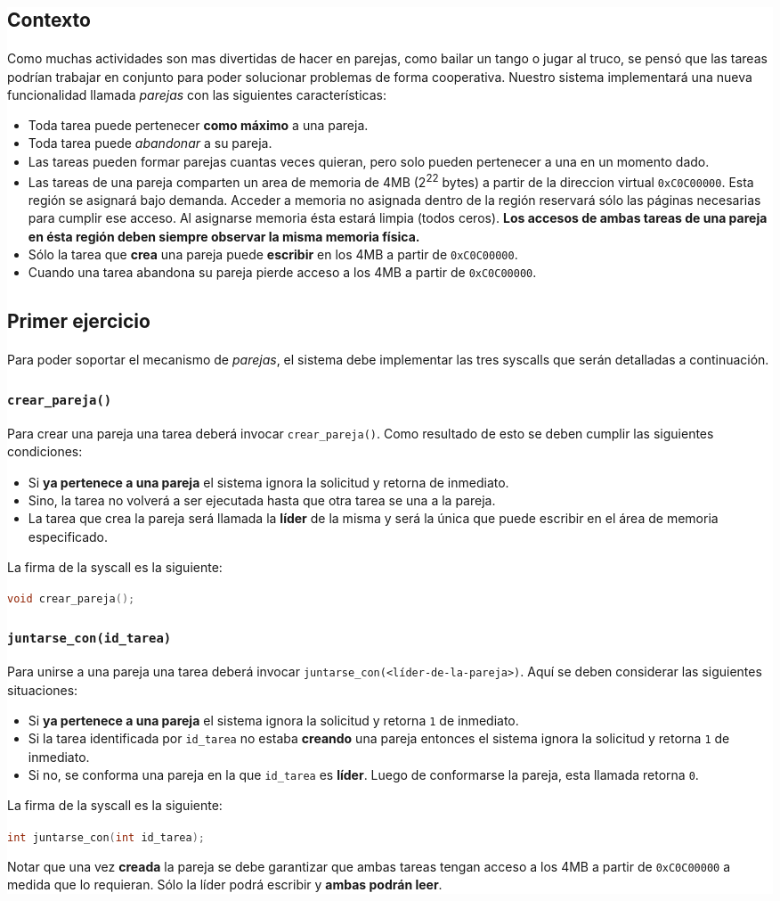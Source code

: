 ## Contexto
Como muchas actividades son mas divertidas de hacer en parejas, como bailar un tango o jugar al truco, se pensó que las tareas podrían trabajar en conjunto para poder solucionar problemas de forma cooperativa.
Nuestro sistema implementará una nueva funcionalidad llamada _parejas_ con las siguientes características:
- Toda tarea puede pertenecer **como máximo** a una pareja.
- Toda tarea puede _abandonar_ a su pareja.
- Las tareas pueden formar parejas cuantas veces quieran, pero solo pueden pertenecer a una en un momento dado.
- Las tareas de una pareja comparten un area de memoria de 4MB ($2^{22}$ bytes) a partir de la direccion virtual `0xC0C00000`. Esta región se asignará bajo demanda. Acceder a memoria no asignada dentro de la región reservará sólo las páginas necesarias para cumplir ese acceso. Al asignarse memoria ésta estará limpia (todos ceros). **Los accesos de ambas tareas de una pareja en ésta región deben siempre observar la misma memoria física.**
- Sólo la tarea que **crea** una pareja puede **escribir** en los 4MB a partir de `0xC0C00000`.
- Cuando una tarea abandona su pareja pierde acceso a los 4MB a partir de `0xC0C00000`.

## Primer ejercicio
Para poder soportar el mecanismo de _parejas_, el sistema debe implementar las tres syscalls que serán detalladas a continuación.

### `crear_pareja()`
Para crear una pareja una tarea deberá invocar `crear_pareja()`. Como resultado de esto se deben cumplir las siguientes condiciones:
- Si **ya pertenece a una pareja** el sistema ignora la solicitud y retorna de inmediato.
- Sino, la tarea no volverá a ser ejecutada hasta que otra tarea se una a la pareja.
- La tarea que crea la pareja será llamada la **líder** de la misma y será la única que puede escribir en el área de memoria especificado.

La firma de la syscall es la siguiente:
```C
void crear_pareja();
```

### `juntarse_con(id_tarea)`
Para unirse a una pareja una tarea deberá invocar `juntarse_con(<líder-de-la-pareja>)`. Aquí se deben considerar las siguientes situaciones:
- Si **ya pertenece a una pareja** el sistema ignora la solicitud y retorna `1` de inmediato.
- Si la tarea identificada por `id_tarea` no estaba **creando** una pareja entonces el sistema ignora la solicitud y retorna `1` de inmediato.
- Si no, se conforma una pareja en la que `id_tarea` es **líder**. Luego de conformarse la pareja, esta llamada retorna `0`.

La firma de la syscall es la siguiente:
```C
int juntarse_con(int id_tarea);
```

Notar que una vez **creada** la pareja se debe garantizar que ambas tareas tengan acceso a los 4MB a partir de `0xC0C00000` a medida que lo requieran.
Sólo la líder podrá escribir y **ambas podrán leer**.
